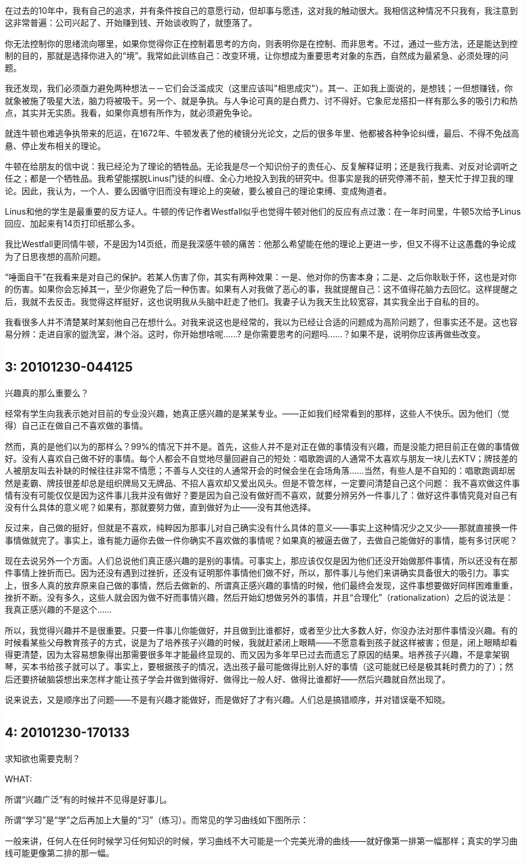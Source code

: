 在过去的10年中，我有自己的追求，并有条件按自己的意愿行动，但却事与愿违，这对我的触动很大。我相信这种情况不只我有，我注意到这非常普遍：公司兴起了、开始赚到钱、开始谈收购了，就堕落了。

你无法控制你的思绪流向哪里，如果你觉得你正在控制着思考的方向，则表明你是在控制、而非思考。不过，通过一些方法，还是能达到控制的目的，那就是选择你进入的“境”。我常如此训练自己：改变环境，让你想成为重要思考对象的东西，自然成为最紧急、必须处理的问题。

我还发现，我们必须亟力避免两种想法－－它们会泛滥成灾（这里应该叫"相思成灾"）。其一、正如我上面说的，是想钱；一但想赚钱，你就象被施了吸星大法，脑力将被吸干。另一个、就是争执。与人争论可真的是白费力、讨不得好。它象尼龙搭扣一样有那么多的吸引力和热点，其实并无实质。我看，如果你真想有所作为，就必须避免争论。

就连牛顿也难逃争执带来的厄运，在1672年、牛顿发表了他的棱镜分光论文，之后的很多年里、他都被各种争论纠缠，最后、不得不免战高悬、停止发布相关的理论。

牛顿在给朋友的信中说：我已经沦为了理论的牺牲品。无论我是尽一个知识份子的责任心、反复解释证明；还是我行我素、对反对论调听之任之；都是一个牺牲品。我希望能摆脱Linus门徒的纠缠、全心力地投入到我的研究中。但事实是我的研究停滞不前，整天忙于捍卫我的理论。因此，我认为，一个人、要么因循守旧而没有理论上的突破，要么被自己的理论束缚、变成殉道者。

Linus和他的学生是最重要的反方证人。牛顿的传记作者Westfall似乎也觉得牛顿对他们的反应有点过激：在一年时间里，牛顿5次给予Linus回应、加起来有14页打印纸那么多。

我比Westfall更同情牛顿，不是因为14页纸，而是我深感牛顿的痛苦：他那么希望能在他的理论上更进一步，但又不得不让这愚蠢的争论成为了日思夜想的高阶问题。

“唾面自干”在我看来是对自己的保护。若某人伤害了你，其实有两种效果：一是、他对你的伤害本身；二是、之后你耿耿于怀，这也是对你的伤害。如果你会忘掉其一，至少你避免了后一种伤害。如果有人对我做了恶心的事，我就提醒自己：这不值得花脑力去回忆。这样提醒之后，我就不去反击。我觉得这样挺好，这也说明我从头脑中赶走了他们。我妻子认为我天生比较宽容，其实我全出于自私的目的。

我看很多人并不清楚某时某刻他自己在想什么。对我来说这也是经常的，我以为已经让合适的问题成为高阶问题了，但事实还不是。这也容易分辨：走进自家的盥洗室，淋个浴。这时，你开始想啥呢......? 是你需要思考的问题吗......？如果不是，说明你应该再做些改变。

## 3: 20101230-044125

兴趣真的那么重要么？  

经常有学生向我表示她对目前的专业没兴趣，她真正感兴趣的是某某专业。――正如我们经常看到的那样，这些人不快乐。因为他们（觉得）自己正在做自己不喜欢做的事情。

然而，真的是他们以为的那样么？99%的情况下并不是。首先，这些人并不是对正在做的事情没有兴趣，而是没能力把目前正在做的事情做好。没有人喜欢自己做不好的事情。每个人都会不自觉地尽量回避自己的短处：唱歌跑调的人通常不太喜欢与朋友一块儿去KTV；牌技差的人被朋友叫去补缺的时候往往非常不情愿；不善与人交往的人通常开会的时候会坐在会场角落……当然，有些人是不自知的：唱歌跑调却居然是麦霸、牌技很差却总是组织牌局又无牌品、不招人喜欢却又爱出风头。但是不管怎样，一定要问清楚自己这个问题： 我不喜欢做这件事情有没有可能仅仅是因为这件事儿我并没有做好？要是因为自己没有做好而不喜欢，就要分辨另外一件事儿了：做好这件事情究竟对自己有没有什么具体的意义呢？如果有，那就要努力做，直到做好为止――没有其他选择。

反过来，自己做的挺好，但就是不喜欢，纯粹因为那事儿对自己确实没有什么具体的意义――事实上这种情况少之又少――那就直接换一件事情做就完了。事实上，谁有能力逼你去做一件你确实不喜欢做的事情呢？如果真的被逼去做了，去做自己能做好的事情，能有多讨厌呢？

现在去说另外一个方面。人们总说他们真正感兴趣的是别的事情。可事实上，那应该仅仅是因为他们还没开始做那件事情，所以还没有在那件事情上挫折而已。因为还没有遇到过挫折，还没有证明那件事情他们做不好，所以，那件事儿与他们来讲确实具备很大的吸引力。事实上，很多人真的放弃原来自己做的事情，然后去做新的、所谓真正感兴趣的事情的时候，他们最终会发现，这件事想要做好同样困难重重，挫折不断。没有多久，这些人就会因为做不好而事情兴趣，然后开始幻想做另外的事情，并且“合理化”（rationalization）之后的说法是：我真正感兴趣的不是这个……

所以，我觉得兴趣并不是很重要。只要一件事儿你能做好，并且做到比谁都好，或者至少比大多数人好，你没办法对那件事情没兴趣。有的时候看某些父母教育孩子的方式，说是为了培养孩子兴趣的时候，我就赶紧闭上眼睛――不愿意看到孩子就这样被害；但是，闭上眼睛却看得更清楚，因为太容易想象得出那需要很多年才能最终显现的、而又因为多年早已过去而遗忘了原因的结果。培养孩子兴趣，不是拿架钢琴，买本书给孩子就可以了。事实上，要根据孩子的情况，选出孩子最可能做得比别人好的事情（这可能就已经是极其耗时费力的了）；然后还要挤破脑袋想出来怎样才能让孩子学会并做到做得好、做得比一般人好、做得比谁都好――然后兴趣就自然出现了。

说来说去，又是顺序出了问题――不是有兴趣才能做好，而是做好了才有兴趣。人们总是搞错顺序，并对错误毫不知晓。

## 4: 20101230-170133

求知欲也需要克制？ 

WHAT:

所谓“兴趣广泛”有的时候并不见得是好事儿。

所谓“学习”是“学”之后再加上大量的“习”（练习）。而常见的学习曲线如下图所示：

一般来讲，任何人在任何时候学习任何知识的时候，学习曲线不大可能是一个完美光滑的曲线――就好像第一排第一幅那样；真实的学习曲线可能更像第二排的那一幅。

